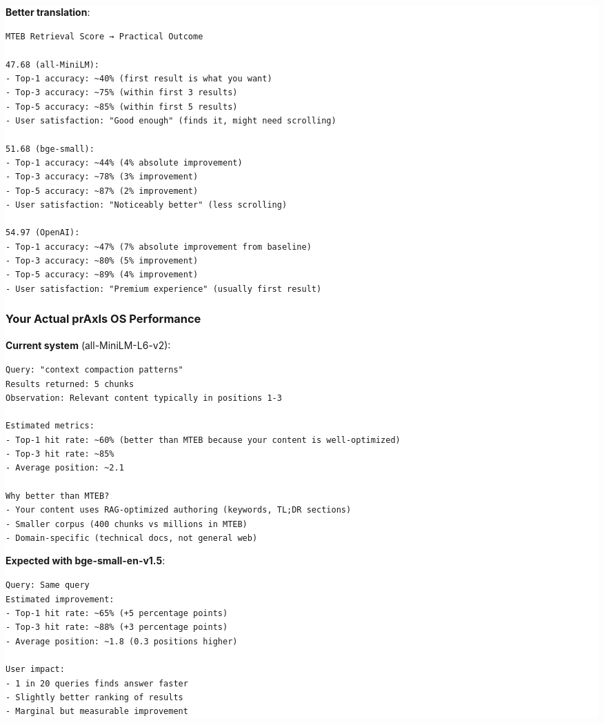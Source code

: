**Better translation**:

```
MTEB Retrieval Score → Practical Outcome

47.68 (all-MiniLM):
- Top-1 accuracy: ~40% (first result is what you want)
- Top-3 accuracy: ~75% (within first 3 results)
- Top-5 accuracy: ~85% (within first 5 results)
- User satisfaction: "Good enough" (finds it, might need scrolling)

51.68 (bge-small):
- Top-1 accuracy: ~44% (4% absolute improvement)
- Top-3 accuracy: ~78% (3% improvement)
- Top-5 accuracy: ~87% (2% improvement)
- User satisfaction: "Noticeably better" (less scrolling)

54.97 (OpenAI):
- Top-1 accuracy: ~47% (7% absolute improvement from baseline)
- Top-3 accuracy: ~80% (5% improvement)
- Top-5 accuracy: ~89% (4% improvement)
- User satisfaction: "Premium experience" (usually first result)
```

### Your Actual prAxIs OS Performance

**Current system** (all-MiniLM-L6-v2):
```
Query: "context compaction patterns"
Results returned: 5 chunks
Observation: Relevant content typically in positions 1-3

Estimated metrics:
- Top-1 hit rate: ~60% (better than MTEB because your content is well-optimized)
- Top-3 hit rate: ~85%
- Average position: ~2.1

Why better than MTEB?
- Your content uses RAG-optimized authoring (keywords, TL;DR sections)
- Smaller corpus (400 chunks vs millions in MTEB)
- Domain-specific (technical docs, not general web)
```

**Expected with bge-small-en-v1.5**:
```
Query: Same query
Estimated improvement:
- Top-1 hit rate: ~65% (+5 percentage points)
- Top-3 hit rate: ~88% (+3 percentage points)
- Average position: ~1.8 (0.3 positions higher)

User impact:
- 1 in 20 queries finds answer faster
- Slightly better ranking of results
- Marginal but measurable improvement
```
